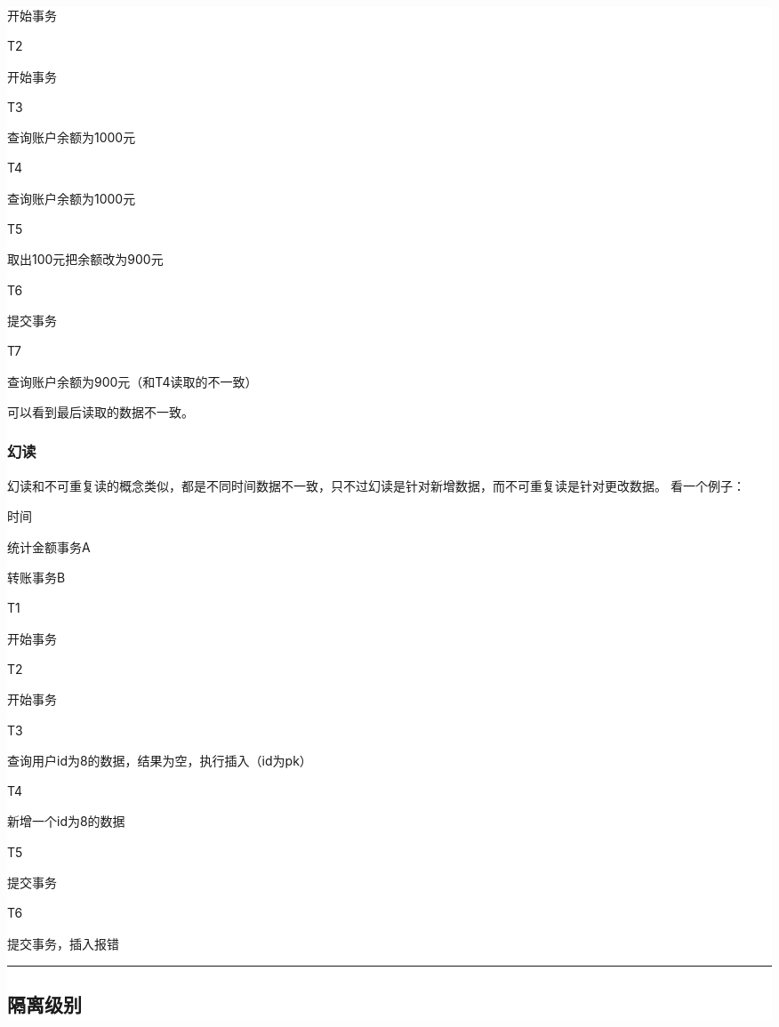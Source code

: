 开始事务

T2

开始事务

T3

查询账户余额为1000元

T4

查询账户余额为1000元

T5

取出100元把余额改为900元

T6

提交事务

T7

查询账户余额为900元（和T4读取的不一致）

可以看到最后读取的数据不一致。

### 幻读

幻读和不可重复读的概念类似，都是不同时间数据不一致，只不过幻读是针对新增数据，而不可重复读是针对更改数据。 看一个例子：

时间

统计金额事务A

转账事务B

T1

开始事务

T2

开始事务

T3

查询用户id为8的数据，结果为空，执行插入（id为pk）

T4

新增一个id为8的数据

T5

提交事务

T6

提交事务，插入报错

______________________________________________________________________

## 隔离级别
